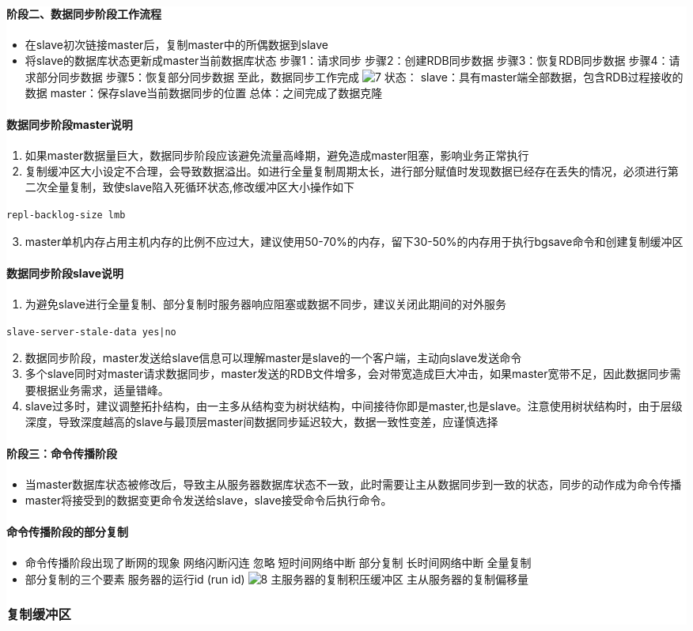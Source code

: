 #### 阶段二、数据同步阶段工作流程

* 在slave初次链接master后，复制master中的所偶数据到slave
* 将slave的数据库状态更新成master当前数据库状态
步骤1：请求同步
步骤2：创建RDB同步数据
步骤3：恢复RDB同步数据
步骤4：请求部分同步数据
步骤5：恢复部分同步数据
至此，数据同步工作完成
![7](https://github.com/syYurnero/images-Source/blob/main/Redis/15/7.png?raw=true)
状态：
slave：具有master端全部数据，包含RDB过程接收的数据
master：保存slave当前数据同步的位置
总体：之间完成了数据克隆

#### 数据同步阶段master说明

1. 如果master数据量巨大，数据同步阶段应该避免流量高峰期，避免造成master阻塞，影响业务正常执行
2. 复制缓冲区大小设定不合理，会导致数据溢出。如进行全量复制周期太长，进行部分赋值时发现数据已经存在丢失的情况，必须进行第二次全量复制，致使slave陷入死循环状态,修改缓冲区大小操作如下
```shell
repl-backlog-size lmb
```
3. master单机内存占用主机内存的比例不应过大，建议使用50-70%的内存，留下30-50%的内存用于执行bgsave命令和创建复制缓冲区
#### 数据同步阶段slave说明

1. 为避免slave进行全量复制、部分复制时服务器响应阻塞或数据不同步，建议关闭此期间的对外服务
```shell
slave-server-stale-data yes|no
```
2. 数据同步阶段，master发送给slave信息可以理解master是slave的一个客户端，主动向slave发送命令
3. 多个slave同时对master请求数据同步，master发送的RDB文件增多，会对带宽造成巨大冲击，如果master宽带不足，因此数据同步需要根据业务需求，适量错峰。
4. slave过多时，建议调整拓扑结构，由一主多从结构变为树状结构，中间接待你即是master,也是slave。注意使用树状结构时，由于层级深度，导致深度越高的slave与最顶层master间数据同步延迟较大，数据一致性变差，应谨慎选择
#### 阶段三：命令传播阶段

* 当master数据库状态被修改后，导致主从服务器数据库状态不一致，此时需要让主从数据同步到一致的状态，同步的动作成为命令传播
* master将接受到的数据变更命令发送给slave，slave接受命令后执行命令。
#### 命令传播阶段的部分复制

* 命令传播阶段出现了断网的现象
网络闪断闪连 忽略
短时间网络中断 部分复制
长时间网络中断 全量复制
* 部分复制的三个要素
服务器的运行id (run id)
![8](https://github.com/syYurnero/images-Source/blob/main/Redis/15/8.png?raw=true)
主服务器的复制积压缓冲区
主从服务器的复制偏移量

### 复制缓冲区
